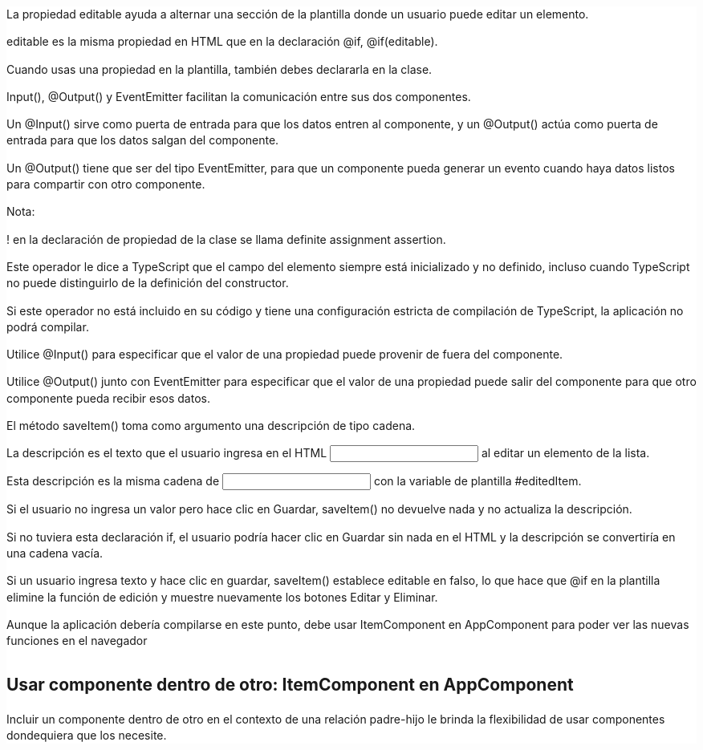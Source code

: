 La propiedad editable ayuda a alternar una sección de la plantilla donde un usuario puede editar un elemento.

editable es la misma propiedad en HTML que en la declaración @if, @if(editable).

Cuando usas una propiedad en la plantilla, también debes declararla en la clase.


Input(), @Output() y EventEmitter facilitan la comunicación entre sus dos componentes.

Un @Input() sirve como puerta de entrada para que los datos entren al componente, y un @Output() actúa como puerta de entrada para que los datos salgan del componente.

Un @Output() tiene que ser del tipo EventEmitter, para que un componente pueda generar un evento cuando haya datos listos para compartir con otro componente.


Nota:

! en la declaración de propiedad de la clase se llama definite assignment assertion.

Este operador le dice a TypeScript que el campo del elemento siempre está inicializado y no definido, incluso cuando TypeScript no puede distinguirlo de la definición del constructor.

Si este operador no está incluido en su código y tiene una configuración estricta de compilación de TypeScript, la aplicación no podrá compilar.


Utilice @Input() para especificar que el valor de una propiedad puede provenir de fuera del componente.

Utilice @Output() junto con EventEmitter para especificar que el valor de una propiedad puede salir del componente para que otro componente pueda recibir esos datos.


El método saveItem() toma como argumento una descripción de tipo cadena.

La descripción es el texto que el usuario ingresa en el HTML <input> al editar un elemento de la lista. 

Esta descripción es la misma cadena de <input> con la variable de plantilla #editedItem.


Si el usuario no ingresa un valor pero hace clic en Guardar, saveItem() no devuelve nada y no actualiza la descripción.

Si no tuviera esta declaración if, el usuario podría hacer clic en Guardar sin nada en el HTML <entrada> y la descripción se convertiría en una cadena vacía.


Si un usuario ingresa texto y hace clic en guardar, saveItem() establece editable en falso, lo que hace que @if en la plantilla elimine la función de edición y muestre nuevamente los botones Editar y Eliminar.

Aunque la aplicación debería compilarse en este punto, debe usar ItemComponent en AppComponent para poder ver las nuevas funciones en el navegador


## Usar componente dentro de otro: ItemComponent en AppComponent

Incluir un componente dentro de otro en el contexto de una relación padre-hijo le brinda la flexibilidad de usar componentes dondequiera que los necesite.
